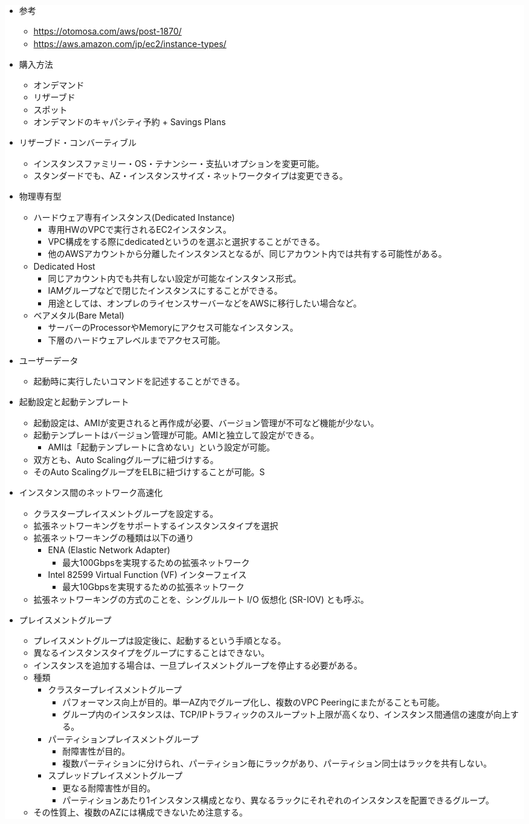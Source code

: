   - 参考
    - https://otomosa.com/aws/post-1870/
    - https://aws.amazon.com/jp/ec2/instance-types/

- 購入方法
  - オンデマンド
  - リザーブド
  - スポット
  - オンデマンドのキャパシティ予約 + Savings Plans

- リザーブド・コンバーティブル
  - インスタンスファミリー・OS・テナンシー・支払いオプションを変更可能。
  - スタンダードでも、AZ・インスタンスサイズ・ネットワークタイプは変更できる。

- 物理専有型
  - ハードウェア専有インスタンス(Dedicated Instance)
    - 専用HWのVPCで実行されるEC2インスタンス。
    - VPC構成をする際にdedicatedというのを選ぶと選択することができる。
    - 他のAWSアカウントから分離したインスタンスとなるが、同じアカウント内では共有する可能性がある。
  - Dedicated Host
    - 同じアカウント内でも共有しない設定が可能なインスタンス形式。
    - IAMグループなどで閉じたインスタンスにすることができる。
    - 用途としては、オンプレのライセンスサーバーなどをAWSに移行したい場合など。
  - ベアメタル(Bare Metal)
    - サーバーのProcessorやMemoryにアクセス可能なインスタンス。
    - 下層のハードウェアレベルまでアクセス可能。

- ユーザーデータ
  - 起動時に実行したいコマンドを記述することができる。

- 起動設定と起動テンプレート
  - 起動設定は、AMIが変更されると再作成が必要、バージョン管理が不可など機能が少ない。
  - 起動テンプレートはバージョン管理が可能。AMIと独立して設定ができる。
    - AMIは「起動テンプレートに含めない」という設定が可能。
  - 双方とも、Auto Scalingグループに紐づけする。
  - そのAuto ScalingグループをELBに紐づけすることが可能。S

- インスタンス間のネットワーク高速化
  - クラスタープレイスメントグループを設定する。
  - 拡張ネットワーキングをサポートするインスタンスタイプを選択
  - 拡張ネットワーキングの種類は以下の通り
    - ENA (Elastic Network Adapter)
      - 最大100Gbpsを実現するための拡張ネットワーク
    - Intel 82599 Virtual Function (VF) インターフェイス
      - 最大10Gbpsを実現するための拡張ネットワーク
  - 拡張ネットワーキングの方式のことを、シングルルート I/O 仮想化 (SR-IOV) とも呼ぶ。

- プレイスメントグループ
  - プレイスメントグループは設定後に、起動するという手順となる。
  - 異なるインスタンスタイプをグループにすることはできない。
  - インスタンスを追加する場合は、一旦プレイスメントグループを停止する必要がある。
  - 種類
    - クラスタープレイスメントグループ
      - パフォーマンス向上が目的。単一AZ内でグループ化し、複数のVPC Peeringにまたがることも可能。
      - グループ内のインスタンスは、TCP/IPトラフィックのスループット上限が高くなり、インスタンス間通信の速度が向上する。
    - パーティションプレイスメントグループ
      - 耐障害性が目的。
      - 複数パーティションに分けられ、パーティション毎にラックがあり、パーティション同士はラックを共有しない。
    - スプレッドプレイスメントグループ
      - 更なる耐障害性が目的。
      - パーティションあたり1インスタンス構成となり、異なるラックにそれぞれのインスタンスを配置できるグループ。
  - その性質上、複数のAZには構成できないため注意する。
